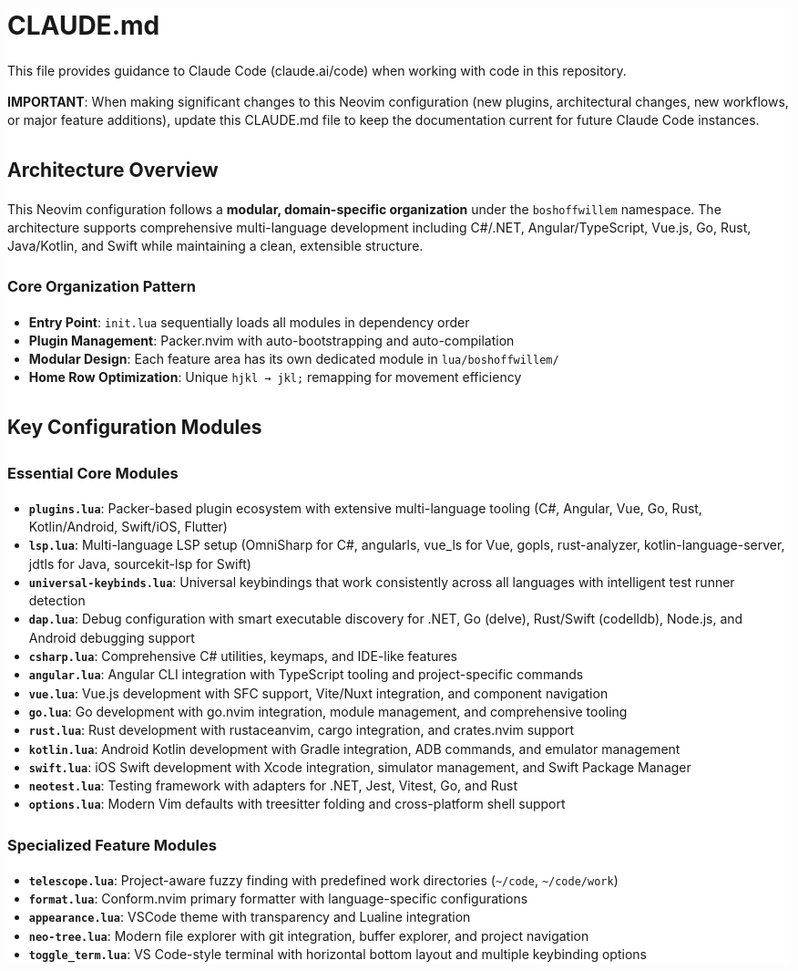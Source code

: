 # CLAUDE.md

This file provides guidance to Claude Code (claude.ai/code) when working with code in this repository.

**IMPORTANT**: When making significant changes to this Neovim configuration (new plugins, architectural changes, new workflows, or major feature additions), update this CLAUDE.md file to keep the documentation current for future Claude Code instances.

## Architecture Overview

This Neovim configuration follows a **modular, domain-specific organization** under the `boshoffwillem` namespace. The architecture supports comprehensive multi-language development including C#/.NET, Angular/TypeScript, Vue.js, Go, Rust, Java/Kotlin, and Swift while maintaining a clean, extensible structure.

### Core Organization Pattern
- **Entry Point**: `init.lua` sequentially loads all modules in dependency order
- **Plugin Management**: Packer.nvim with auto-bootstrapping and auto-compilation
- **Modular Design**: Each feature area has its own dedicated module in `lua/boshoffwillem/`
- **Home Row Optimization**: Unique `hjkl → jkl;` remapping for movement efficiency

## Key Configuration Modules

### Essential Core Modules
- **`plugins.lua`**: Packer-based plugin ecosystem with extensive multi-language tooling (C#, Angular, Vue, Go, Rust, Kotlin/Android, Swift/iOS, Flutter)
- **`lsp.lua`**: Multi-language LSP setup (OmniSharp for C#, angularls, vue_ls for Vue, gopls, rust-analyzer, kotlin-language-server, jdtls for Java, sourcekit-lsp for Swift)
- **`universal-keybinds.lua`**: Universal keybindings that work consistently across all languages with intelligent test runner detection
- **`dap.lua`**: Debug configuration with smart executable discovery for .NET, Go (delve), Rust/Swift (codelldb), Node.js, and Android debugging support
- **`csharp.lua`**: Comprehensive C# utilities, keymaps, and IDE-like features
- **`angular.lua`**: Angular CLI integration with TypeScript tooling and project-specific commands
- **`vue.lua`**: Vue.js development with SFC support, Vite/Nuxt integration, and component navigation
- **`go.lua`**: Go development with go.nvim integration, module management, and comprehensive tooling
- **`rust.lua`**: Rust development with rustaceanvim, cargo integration, and crates.nvim support
- **`kotlin.lua`**: Android Kotlin development with Gradle integration, ADB commands, and emulator management
- **`swift.lua`**: iOS Swift development with Xcode integration, simulator management, and Swift Package Manager
- **`neotest.lua`**: Testing framework with adapters for .NET, Jest, Vitest, Go, and Rust
- **`options.lua`**: Modern Vim defaults with treesitter folding and cross-platform shell support

### Specialized Feature Modules
- **`telescope.lua`**: Project-aware fuzzy finding with predefined work directories (`~/code`, `~/code/work`)
- **`format.lua`**: Conform.nvim primary formatter with language-specific configurations
- **`appearance.lua`**: VSCode theme with transparency and Lualine integration
- **`neo-tree.lua`**: Modern file explorer with git integration, buffer explorer, and project navigation
- **`toggle_term.lua`**: VS Code-style terminal with horizontal bottom layout and multiple keybinding options
